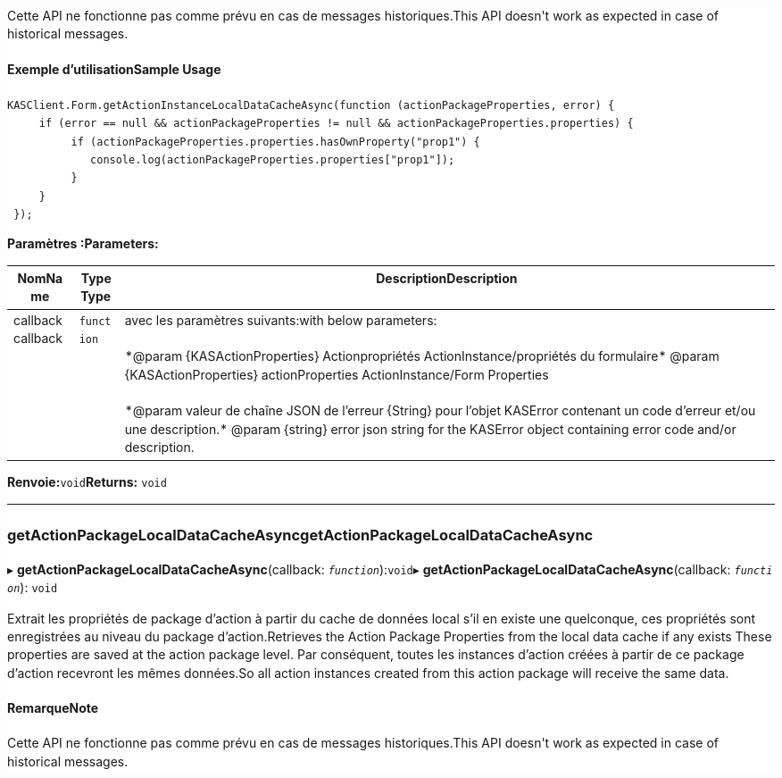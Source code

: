 <span data-ttu-id="0a056-407">Cette API ne fonctionne pas comme prévu en cas de messages historiques.</span><span class="sxs-lookup"><span data-stu-id="0a056-407">This API doesn't work as expected in case of historical messages.</span></span>

#### <a name="sample-usage"></a><span data-ttu-id="0a056-408">Exemple d’utilisation</span><span class="sxs-lookup"><span data-stu-id="0a056-408">Sample Usage</span></span>

```
KASClient.Form.getActionInstanceLocalDataCacheAsync(function (actionPackageProperties, error) {
     if (error == null && actionPackageProperties != null && actionPackageProperties.properties) {
          if (actionPackageProperties.properties.hasOwnProperty("prop1") {
             console.log(actionPackageProperties.properties["prop1"]);
          }
     }
 });
```

<span data-ttu-id="0a056-409">**Paramètres :**</span><span class="sxs-lookup"><span data-stu-id="0a056-409">**Parameters:**</span></span>

| <span data-ttu-id="0a056-410">Nom</span><span class="sxs-lookup"><span data-stu-id="0a056-410">Name</span></span> | <span data-ttu-id="0a056-411">Type</span><span class="sxs-lookup"><span data-stu-id="0a056-411">Type</span></span> | <span data-ttu-id="0a056-412">Description</span><span class="sxs-lookup"><span data-stu-id="0a056-412">Description</span></span> |
| ------ | ------ | ------ |
| <span data-ttu-id="0a056-413">callback</span><span class="sxs-lookup"><span data-stu-id="0a056-413">callback</span></span> | `function` |  <span data-ttu-id="0a056-414">avec les paramètres suivants:</span><span class="sxs-lookup"><span data-stu-id="0a056-414">with below parameters:</span></span><br><br><span data-ttu-id="0a056-415">\*@param {KASActionProperties} Actionpropriétés ActionInstance/propriétés du formulaire</span><span class="sxs-lookup"><span data-stu-id="0a056-415">\* @param {KASActionProperties} actionProperties ActionInstance/Form Properties</span></span><br><br><span data-ttu-id="0a056-416">\*@param valeur de chaîne JSON de l’erreur {String} pour l’objet KASError contenant un code d’erreur et/ou une description.</span><span class="sxs-lookup"><span data-stu-id="0a056-416">\* @param {string} error json string for the KASError object containing error code and/or description.</span></span> |

<span data-ttu-id="0a056-417">**Renvoie:**`void`</span><span class="sxs-lookup"><span data-stu-id="0a056-417">**Returns:** `void`</span></span>

___
<a id="getactionpackagelocaldatacacheasync"></a>

###  <a name="getactionpackagelocaldatacacheasync"></a><span data-ttu-id="0a056-418">getActionPackageLocalDataCacheAsync</span><span class="sxs-lookup"><span data-stu-id="0a056-418">getActionPackageLocalDataCacheAsync</span></span>

<span data-ttu-id="0a056-419">▸ **getActionPackageLocalDataCacheAsync**(callback: *`function`*):`void`</span><span class="sxs-lookup"><span data-stu-id="0a056-419">▸ **getActionPackageLocalDataCacheAsync**(callback: *`function`*): `void`</span></span>

<span data-ttu-id="0a056-420">Extrait les propriétés de package d’action à partir du cache de données local s’il en existe une quelconque, ces propriétés sont enregistrées au niveau du package d’action.</span><span class="sxs-lookup"><span data-stu-id="0a056-420">Retrieves the Action Package Properties from the local data cache if any exists These properties are saved at the action package level.</span></span> <span data-ttu-id="0a056-421">Par conséquent, toutes les instances d’action créées à partir de ce package d’action recevront les mêmes données.</span><span class="sxs-lookup"><span data-stu-id="0a056-421">So all action instances created from this action package will receive the same data.</span></span>
#### <a name="note"></a><span data-ttu-id="0a056-422">Remarque</span><span class="sxs-lookup"><span data-stu-id="0a056-422">Note</span></span>

<span data-ttu-id="0a056-423">Cette API ne fonctionne pas comme prévu en cas de messages historiques.</span><span class="sxs-lookup"><span data-stu-id="0a056-423">This API doesn't work as expected in case of historical messages.</span></span>
